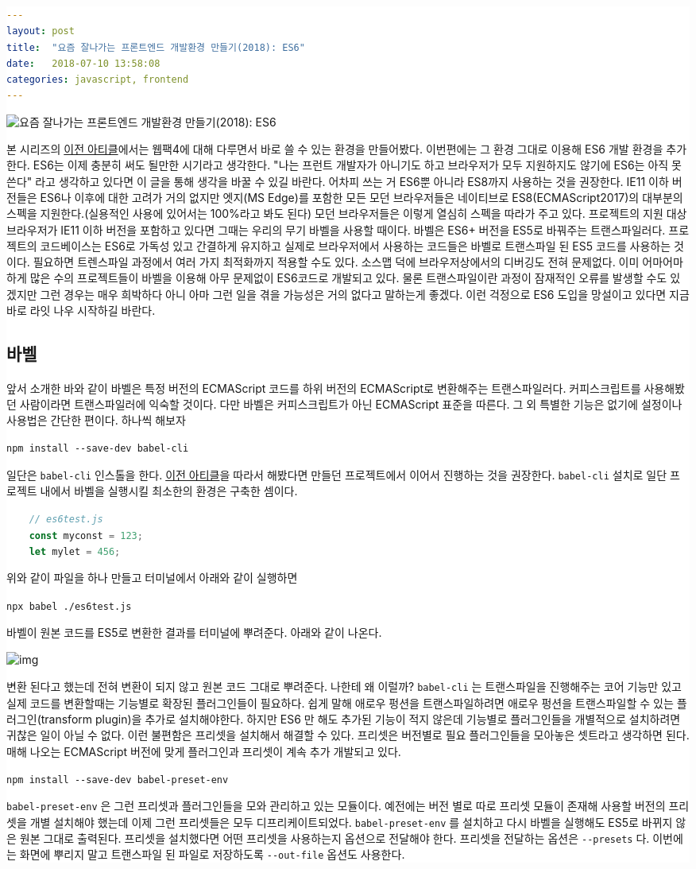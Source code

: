 ```yaml
---
layout: post
title:  "요즘 잘나가는 프론트엔드 개발환경 만들기(2018): ES6"
date:   2018-07-10 13:58:08
categories: javascript, frontend
---
```


![요즘 잘나가는 프론트엔드 개발환경 만들기(2018): ES6](https://user-images.githubusercontent.com/389021/42009614-1bb58092-7ac6-11e8-8964-ba880911caac.png)

본 시리즈의  [이전 아티클](http://meetup.toast.com/posts/153)에서는 웹팩4에 대해 다루면서 바로 쓸 수 있는 환경을 만들어봤다. 이번편에는 그 환경 그대로 이용해 ES6 개발 환경을 추가한다. ES6는 이제 충분히 써도 될만한 시기라고 생각한다. "나는 프런트 개발자가 아니기도 하고 브라우저가 모두 지원하지도 않기에 ES6는 아직 못쓴다" 라고 생각하고 있다면 이 글을 통해 생각을 바꿀 수 있길 바란다. 어차피 쓰는 거 ES6뿐 아니라 ES8까지 사용하는 것을 권장한다. IE11 이하 버전들은 ES6나 이후에 대한 고려가 거의 없지만 엣지(MS Edge)를 포함한 모든 모던 브라우저들은 네이티브로 ES8(ECMAScript2017)의 대부분의 스펙을 지원한다.(실용적인 사용에 있어서는 100%라고 봐도 된다) 모던 브라우저들은 이렇게 열심히 스펙을 따라가 주고 있다. 프로젝트의 지원 대상 브라우저가 IE11 이하 버전을 포함하고 있다면 그때는 우리의 무기 바벨을 사용할 때이다. 바벨은 ES6+ 버전을 ES5로 바꿔주는 트랜스파일러다. 프로젝트의 코드베이스는 ES6로 가독성 있고 간결하게 유지하고 실제로 브라우저에서 사용하는 코드들은 바벨로 트랜스파일 된 ES5 코드를 사용하는 것이다. 필요하면 트렌스파일 과정에서 여러 가지 최적화까지 적용할 수도 있다. 소스맵 덕에 브라우저상에서의 디버깅도 전혀 문제없다. 이미 어마어마하게 많은 수의 프로젝트들이 바벨을 이용해 아무 문제없이 ES6코드로 개발되고 있다. 물론 트랜스파일이란 과정이 잠재적인 오류를 발생할 수도 있겠지만 그런 경우는 매우 희박하다 아니 아마 그런 일을 겪을 가능성은 거의 없다고 말하는게 좋겠다. 이런 걱정으로 ES6 도입을 망설이고 있다면 지금 바로 라잇 나우 시작하길 바란다.


## 바벨

앞서 소개한 바와 같이 바벨은 특정 버전의 ECMAScript 코드를 하위 버전의 ECMAScript로 변환해주는 트랜스파일러다. 커피스크립트를 사용해봤던 사람이라면 트랜스파일러에 익숙할 것이다. 다만 바벨은 커피스크립트가 아닌 ECMAScript 표준을 따른다. 그 외 특별한 기능은 없기에 설정이나 사용법은 간단한 편이다. 하나씩 해보자

    npm install --save-dev babel-cli

일단은 `babel-cli` 인스톨을 한다.  [이전 아티클](http://meetup.toast.com/posts/153)을 따라서 해봤다면 만들던 프로젝트에서 이어서 진행하는 것을 권장한다. `babel-cli` 설치로 일단 프로젝트 내에서 바벨을 실행시킬 최소한의 환경은 구축한 셈이다.

```js
    // es6test.js
    const myconst = 123;
    let mylet = 456;
```
위와 같이 파일을 하나 만들고 터미널에서 아래와 같이 실행하면

    npx babel ./es6test.js

바벨이 원본 코드를 ES5로 변환한 결과를 터미널에 뿌려준다. 아래와 같이 나온다.

![img](https://user-images.githubusercontent.com/389021/41455063-b3e07224-70b6-11e8-928b-55921be35404.png)

변환 된다고 했는데 전혀 변환이 되지 않고 원본 코드 그대로 뿌려준다. 나한테 왜 이럴까? `babel-cli` 는 트랜스파일을 진행해주는 코어 기능만 있고 실제 코드를 변환할때는 기능별로 확장된 플러그인들이 필요하다. 쉽게 말해 애로우 펑션을 트랜스파일하려면 애로우 펑션을 트랜스파일할 수 있는 플러그인(transform plugin)을 추가로 설치해야한다. 하지만 ES6 만 해도 추가된 기능이 적지 않은데 기능별로 플러그인들을 개별적으로 설치하려면 귀찮은 일이 아닐 수 없다. 이런 불편함은 프리셋을 설치해서 해결할 수 있다. 프리셋은 버전별로 필요 플러그인들을 모아놓은 셋트라고 생각하면 된다. 매해 나오는 ECMAScript 버전에 맞게 플러그인과 프리셋이 계속 추가 개발되고 있다.

    npm install --save-dev babel-preset-env

`babel-preset-env` 은 그런 프리셋과 플러그인들을 모와 관리하고 있는 모듈이다. 예전에는 버전 별로 따로 프리셋 모듈이 존재해 사용할 버전의 프리셋을 개별 설치해야 했는데 이제 그런 프리셋들은 모두 디프리케이트되었다. `babel-preset-env` 를 설치하고 다시 바벨을 실행해도 ES5로 바뀌지 않은 원본 그대로 출력된다. 프리셋을 설치했다면 어떤 프리셋을 사용하는지 옵션으로 전달해야 한다. 프리셋을 전달하는 옵션은 `--presets` 다. 이번에는 화면에 뿌리지 말고 트랜스파일 된 파일로 저장하도록 `--out-file` 옵션도 사용한다.
